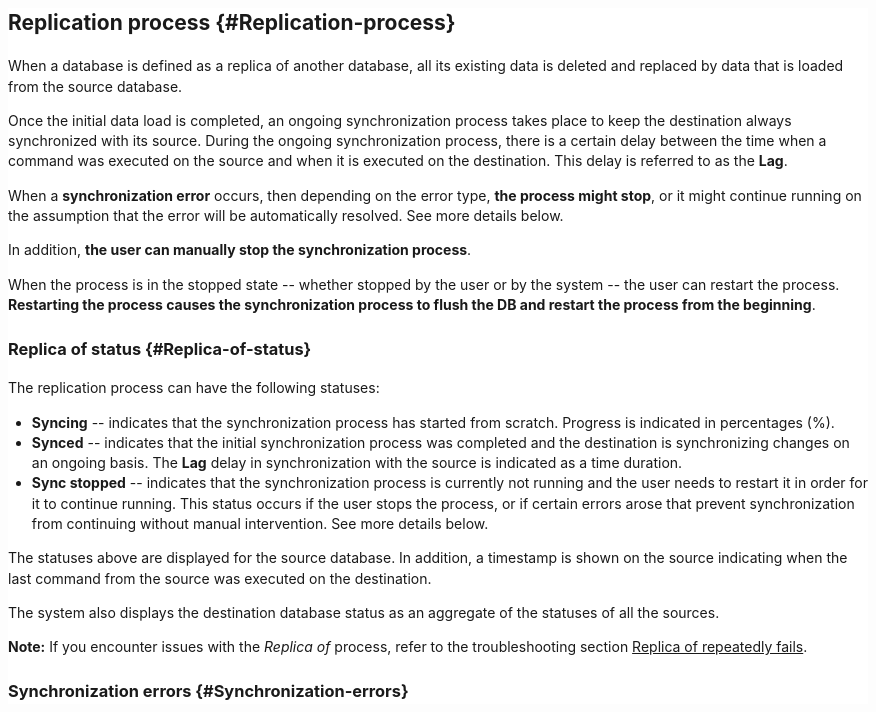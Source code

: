 Replication process {#Replication-process}
-------------------

When a database is defined as a replica of another database, all its
existing data is deleted and replaced by data that is loaded from the
source database.

Once the initial data load is completed, an ongoing synchronization
process takes place to keep the destination always synchronized with its
source. During the ongoing synchronization process, there is a certain
delay between the time when a command was executed on the source and
when it is executed on the destination. This delay is referred to as the
**Lag**.

When a **synchronization error** occurs, then depending on the error
type, **the process might stop**, or it might continue running on the
assumption that the error will be automatically resolved. See more
details below.

In addition, **the user can manually stop the synchronization process**.

When the process is in the stopped state -- whether stopped by the user
or by the system -- the user can restart the process. **Restarting the
process causes the synchronization process to flush the DB and restart
the process from the beginning**.

### Replica of status {#Replica-of-status}

The replication process can have the following statuses:

-   **Syncing** -- indicates that the synchronization process has
    started from scratch. Progress is indicated in percentages (%).
-   **Synced** -- indicates that the initial synchronization process was
    completed and the destination is synchronizing changes on an ongoing
    basis. The **Lag** delay in synchronization with the source is
    indicated as a time duration.
-   **Sync stopped** -- indicates that the synchronization process is
    currently not running and the user needs to restart it in order for
    it to continue running. This status occurs if the user stops the
    process, or if certain errors arose that prevent synchronization
    from continuing without manual intervention. See more details below.

The statuses above are displayed for the source database. In addition, a
timestamp is shown on the source indicating when the last command from
the source was executed on the destination.

The system also displays the destination database status as an aggregate
of the statuses of all the sources.

**Note:** If you encounter issues with the *Replica of* process, refer
to the troubleshooting section [Replica of repeatedly
fails](/redis-enterprise-documentation/administering/troubleshooting/replicaof-repeatedly-fails/).

### Synchronization errors {#Synchronization-errors}

